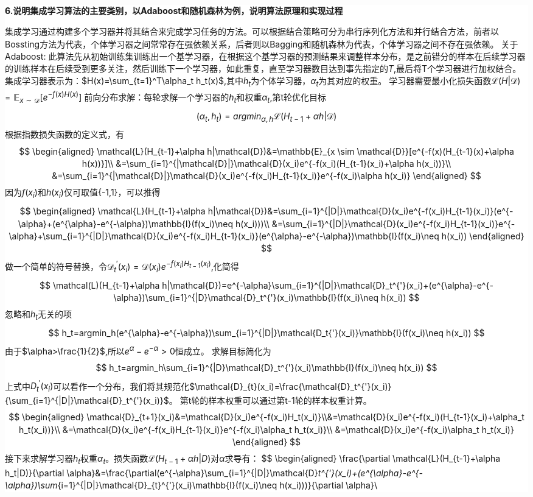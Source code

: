 **6.说明集成学习算法的主要类别，以Adaboost和随机森林为例，说明算法原理和实现过程**

集成学习通过构建多个学习器并将其结合来完成学习任务的方法。可以根据结合策略可分为串行序列化方法和并行结合方法，前者以Bossting方法为代表，个体学习器之间常常存在强依赖关系，后者则以Bagging和随机森林为代表，个体学习器之间不存在强依赖。
关于Adaboost:
此算法先从初始训练集训练出一个基学习器，在根据这个基学习器的预测结果来调整样本分布，是之前错分的样本在后续学习器的训练样本在后续受到更多关注，然后训练下一个学习器，如此重复，直至学习器数目达到事先指定的$T$,最后将T个学习器进行加权结合。
集成学习器表示为：$H(x)=\sum_{t=1}^T\alpha_t h_t(x)$,其中$h_t$为个体学习器，$\alpha_t$为其对应的权重。
学习器需要最小化损失函数$\mathcal{L}(H|\mathcal{D})=\mathbb{E}_{x\sim \mathcal{D}}[e^{-f(x)H(x)}]$
前向分布求解：每轮求解一个学习器的$h_t$和权重$\alpha_t$,第t轮优化目标
$$
(\alpha_t,h_t)=argmin_{\alpha,h}\mathcal{L}(H_{t-1}+\alpha h|\mathcal{D})
$$
根据指数损失函数的定义式，有
$$
\begin{aligned}
\mathcal{L}(H_{t-1}+\alpha h|\mathcal{D})&=\mathbb{E}_{x \sim \mathcal{D}}[e^{-f(x)(H_{t-1}(x)+\alpha h(x))}]\\
&=\sum_{i=1}^{|\mathcal{D}|}\mathcal{D}(x_i)e^{-f(x_i)(H_{t-1}(x_i)+\alpha h(x_i))}\\
&=\sum_{i=1}^{|\mathcal{D}|}\mathcal{D}(x_i)e^{-f(x_i)H_{t-1}(x_i)}e^{-f(x_i)\alpha h(x_i)}
\end{aligned}
$$
因为$f(x_i)$和$h(x_i)$仅可取值{-1,1}，可以推得
$$
\begin{aligned}
\mathcal{L}(H_{t-1}+\alpha h|\mathcal{D})&=\sum_{i=1}^{|D|}\mathcal{D}(x_i)e^{-f(x_i)H_{t-1}(x_i)}(e^{-\alpha}+(e^{\alpha}-e^{-\alpha})\mathbb{I}(f(x_i)\neq h(x_i)))\\
&=\sum_{i=1}^{|D|}\mathcal{D}(x_i)e^{-f(x_i)H_{t-1}(x_i)}e^{-\alpha}+\sum_{i=1}^{|D|}\mathcal{D}(x_i)e^{-f(x_i)H_{t-1}(x_i)}(e^{\alpha}-e^{-\alpha})\mathbb{I}(f(x_i)\neq h(x_i))
\end{aligned}
$$
做一个简单的符号替换，令$\mathcal{D}_t^{'}(x_i)=\mathcal{D}(x_i)e^{-f(x_i)H_{t-1}(x_i)}$,化简得
$$
\mathcal(L)(H_{t-1}+\alpha h|\mathcal{D})=e^{-\alpha}\sum_{i=1}^{|D|}\mathcal{D}_t^{'}(x_i)+(e^{\alpha}-e^{- \alpha})\sum_{i=1}^{|D}\mathcal{D}_t^{'}(x_i)\mathbb{I}(f(x_i)\neq h(x_i))
$$
忽略和$h_t$无关的项
$$
h_t=argmin_h(e^{\alpha}-e^{-\alpha})\sum_{i=1}^{|D|}\mathcal{D_t{'}(x_i)}\mathbb{I}(f(x_i)\neq h(x_i))
$$
由于$\alpha>\frac{1}{2}$,所以$e^{\alpha}-e^{-\alpha}>0$恒成立。
求解目标简化为
$$
h_t=argmin_h\sum_{i=1}^{|D}\mathcal{D}_t^{'}(x_i)\mathbb{I}(f(x_i)\neq h(x_i))
$$
上式中$D_{t}^{'}(x_i)$可以看作一个分布，我们将其规范化$\mathcal{D}_{t}(x_i)=\frac{\mathcal{D}_t^{'}(x_i)}{\sum_{i=1}^{|D|}\mathcal{D}_t^{'}(x_i)}$。
第t轮的样本权重可以通过第t-1轮的样本权重计算。
$$
\begin{aligned}
    \mathcal{D}_{t+1}(x_i)&=\mathcal{D}(x_i)e^{-f(x_i)H_t(x_i)}\\&=\mathcal{D}(x_i)e^{-f(x_i)(H_{t-1}(x_i)+\alpha_t h_t(x_i))}\\
    &=\mathcal{D}(x_i)e^{-f(x_i)H_{t-1}(x_i)}e^{-f(x_i)\alpha_t h_t(x_i)}\\
    &=\mathcal{D}(x_i)e^{-f(x_i)\alpha_t h_t(x_i)}
\end{aligned}
$$
接下来求解学习器$h_t$权重$\alpha_t$。损失函数$\mathcal{L}(H_{t-1}+\alpha h|D)$对$\alpha$求导有：
$$
\begin{aligned}
\frac{\partial \mathcal{L}(H_{t-1}+\alpha h_t|D)}{\partial \alpha}&=\frac{\partial(e^{-\alpha}\sum_{i=1}^{|D|}\mathcal{D}_t^{'}(x_i)+(e^{\alpha}-e^{-\alpha})\sum_{i=1}^{|D|}\mathcal{D}_{t}^{'}(x_i)\mathbb{I}(f(x_i)\neq h(x_i)))}{\partial \alpha}\\